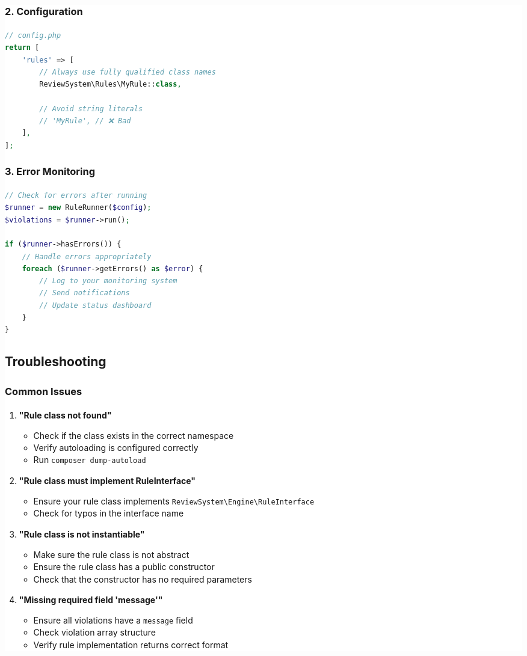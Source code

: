 ### 2. Configuration
```php
// config.php
return [
    'rules' => [
        // Always use fully qualified class names
        ReviewSystem\Rules\MyRule::class,
        
        // Avoid string literals
        // 'MyRule', // ❌ Bad
    ],
];
```

### 3. Error Monitoring
```php
// Check for errors after running
$runner = new RuleRunner($config);
$violations = $runner->run();

if ($runner->hasErrors()) {
    // Handle errors appropriately
    foreach ($runner->getErrors() as $error) {
        // Log to your monitoring system
        // Send notifications
        // Update status dashboard
    }
}
```

## Troubleshooting

### Common Issues

1. **"Rule class not found"**
   - Check if the class exists in the correct namespace
   - Verify autoloading is configured correctly
   - Run `composer dump-autoload`

2. **"Rule class must implement RuleInterface"**
   - Ensure your rule class implements `ReviewSystem\Engine\RuleInterface`
   - Check for typos in the interface name

3. **"Rule class is not instantiable"**
   - Make sure the rule class is not abstract
   - Ensure the rule class has a public constructor
   - Check that the constructor has no required parameters

4. **"Missing required field 'message'"**
   - Ensure all violations have a `message` field
   - Check violation array structure
   - Verify rule implementation returns correct format
